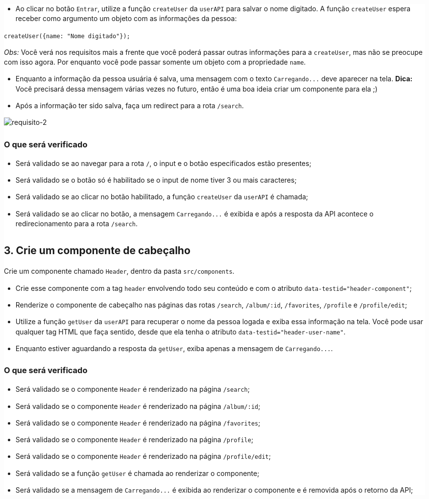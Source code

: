   * Ao clicar no botão `Entrar`, utilize a função `createUser` da `userAPI` para salvar o nome digitado. A função `createUser` espera receber como argumento um objeto com as informações da pessoa: 
  ```
  createUser({name: "Nome digitado"});
  ```
  *Obs:* Você verá nos requisitos mais a frente que você poderá passar outras informações para a `createUser`, mas não se preocupe com isso agora. Por enquanto você pode passar somente um objeto com a propriedade `name`.

  * Enquanto a informação da pessoa usuária é salva, uma mensagem com o texto `Carregando...` deve aparecer na tela. **Dica:** Você precisará dessa mensagem várias vezes no futuro, então é uma boa ideia criar um componente para ela ;)

  * Após a informação ter sido salva, faça um redirect para a rota `/search`.

  ![requisito-2](images/requisito2.gif)
  ### O que será verificado

  - Será validado se ao navegar para a rota `/`, o input e o botão especificados estão presentes;

  - Será validado se o botão só é habilitado se o input de nome tiver 3 ou mais caracteres;

  - Será validado se ao clicar no botão habilitado, a função `createUser` da `userAPI` é chamada;

  - Será validado se ao clicar no botão, a mensagem `Carregando...` é exibida e após a resposta da API acontece o redirecionamento para a rota `/search`.
  
## 3. Crie um componente de cabeçalho
Crie um componente chamado `Header`, dentro da pasta `src/components`.

  * Crie esse componente com a tag `header` envolvendo todo seu conteúdo e com o atributo `data-testid="header-component"`;

  * Renderize o componente de cabeçalho nas páginas das rotas `/search`, `/album/:id`, `/favorites`, `/profile` e `/profile/edit`; 

  * Utilize a função `getUser` da `userAPI` para recuperar o nome da pessoa logada e exiba essa informação na tela. Você pode usar qualquer tag HTML que faça sentido, desde que ela tenha o atributo `data-testid="header-user-name"`.

  * Enquanto estiver aguardando a resposta da `getUser`, exiba apenas a mensagem de `Carregando...`.

### O que será verificado
 
  - Será validado se o componente `Header` é renderizado na página `/search`;

  - Será validado se o componente `Header` é renderizado na página `/album/:id`;

  - Será validado se o componente `Header` é renderizado na página `/favorites`;

  - Será validado se o componente `Header` é renderizado na página `/profile`;

  - Será validado se o componente `Header` é renderizado na página `/profile/edit`;

 - Será validado se a função `getUser` é chamada ao renderizar o componente;

 - Será validado se a mensagem de `Carregando...` é exibida ao renderizar o componente e é removida após o retorno da API;
